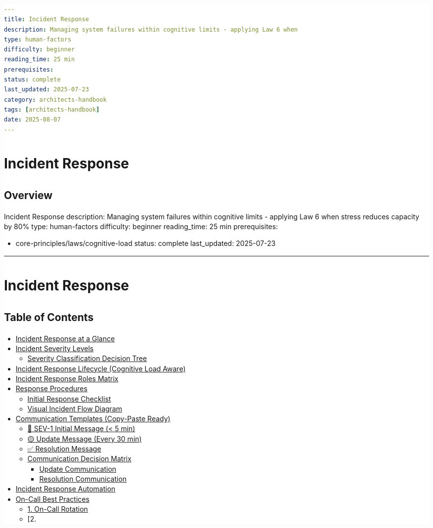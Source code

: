 ```yaml
---
title: Incident Response
description: Managing system failures within cognitive limits - applying Law 6 when
type: human-factors
difficulty: beginner
reading_time: 25 min
prerequisites: 
status: complete
last_updated: 2025-07-23
category: architects-handbook
tags: [architects-handbook]
date: 2025-08-07
---
```


# Incident Response



## Overview

Incident Response
description: Managing system failures within cognitive limits - applying Law 6 when
  stress reduces capacity by 80%
type: human-factors
difficulty: beginner
reading_time: 25 min
prerequisites:
- core-principles/laws/cognitive-load
status: complete
last_updated: 2025-07-23
---


# Incident Response

## Table of Contents

- [Incident Response at a Glance](#incident-response-at-a-glance)
- [Incident Severity Levels](#incident-severity-levels)
  - [Severity Classification Decision Tree](#severity-classification-decision-tree)
- [Incident Response Lifecycle (Cognitive Load Aware)](#incident-response-lifecycle-cognitive-load-aware)
- [Incident Response Roles Matrix](#incident-response-roles-matrix)
- [Response Procedures](#response-procedures)
  - [Initial Response Checklist](#initial-response-checklist)
  - [Visual Incident Flow Diagram](#visual-incident-flow-diagram)
- [Communication Templates (Copy-Paste Ready)](#communication-templates-copy-paste-ready)
  - [🔴 SEV-1 Initial Message (< 5 min)](#-sev-1-initial-message-5-min)
  - [🟡 Update Message (Every 30 min)](#-update-message-every-30-min)
  - [✅ Resolution Message](#-resolution-message)
  - [Communication Decision Matrix](#communication-decision-matrix)
    - [Update Communication](#update-communication)
    - [Resolution Communication](#resolution-communication)
- [Incident Response Automation](#incident-response-automation)
- [On-Call Best Practices](#on-call-best-practices)
  - [1. On-Call Rotation](#1-on-call-rotation)
  - [2.
